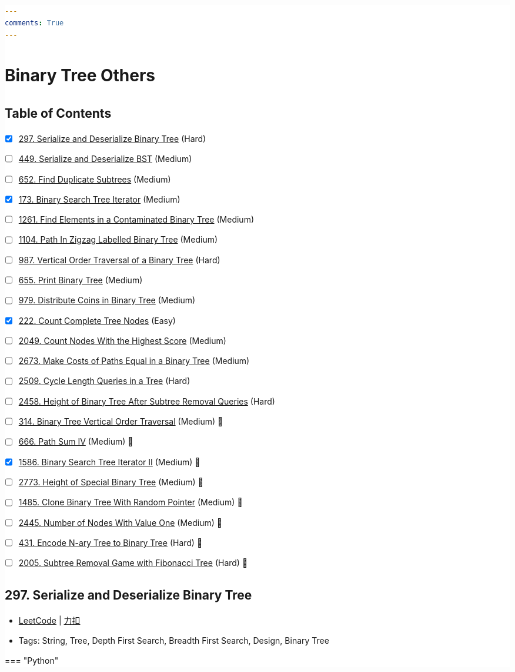 ```yaml
---
comments: True
---
```


# Binary Tree Others

## Table of Contents

- [x] [297. Serialize and Deserialize Binary Tree](#297-serialize-and-deserialize-binary-tree) (Hard)
- [ ] [449. Serialize and Deserialize BST](#449-serialize-and-deserialize-bst) (Medium)
- [ ] [652. Find Duplicate Subtrees](#652-find-duplicate-subtrees) (Medium)
- [x] [173. Binary Search Tree Iterator](#173-binary-search-tree-iterator) (Medium)
- [ ] [1261. Find Elements in a Contaminated Binary Tree](#1261-find-elements-in-a-contaminated-binary-tree) (Medium)
- [ ] [1104. Path In Zigzag Labelled Binary Tree](#1104-path-in-zigzag-labelled-binary-tree) (Medium)
- [ ] [987. Vertical Order Traversal of a Binary Tree](#987-vertical-order-traversal-of-a-binary-tree) (Hard)
- [ ] [655. Print Binary Tree](#655-print-binary-tree) (Medium)
- [ ] [979. Distribute Coins in Binary Tree](#979-distribute-coins-in-binary-tree) (Medium)
- [x] [222. Count Complete Tree Nodes](#222-count-complete-tree-nodes) (Easy)
- [ ] [2049. Count Nodes With the Highest Score](#2049-count-nodes-with-the-highest-score) (Medium)
- [ ] [2673. Make Costs of Paths Equal in a Binary Tree](#2673-make-costs-of-paths-equal-in-a-binary-tree) (Medium)
- [ ] [2509. Cycle Length Queries in a Tree](#2509-cycle-length-queries-in-a-tree) (Hard)
- [ ] [2458. Height of Binary Tree After Subtree Removal Queries](#2458-height-of-binary-tree-after-subtree-removal-queries) (Hard)
- [ ] [314. Binary Tree Vertical Order Traversal](#314-binary-tree-vertical-order-traversal) (Medium) 👑
- [ ] [666. Path Sum IV](#666-path-sum-iv) (Medium) 👑
- [x] [1586. Binary Search Tree Iterator II](#1586-binary-search-tree-iterator-ii) (Medium) 👑
- [ ] [2773. Height of Special Binary Tree](#2773-height-of-special-binary-tree) (Medium) 👑
- [ ] [1485. Clone Binary Tree With Random Pointer](#1485-clone-binary-tree-with-random-pointer) (Medium) 👑
- [ ] [2445. Number of Nodes With Value One](#2445-number-of-nodes-with-value-one) (Medium) 👑
- [ ] [431. Encode N-ary Tree to Binary Tree](#431-encode-n-ary-tree-to-binary-tree) (Hard) 👑
- [ ] [2005. Subtree Removal Game with Fibonacci Tree](#2005-subtree-removal-game-with-fibonacci-tree) (Hard) 👑


## 297. Serialize and Deserialize Binary Tree

-    [LeetCode](https://leetcode.com/problems/serialize-and-deserialize-binary-tree/) | [力扣](https://leetcode.cn/problems/serialize-and-deserialize-binary-tree/)

-   Tags: String, Tree, Depth First Search, Breadth First Search, Design, Binary Tree

=== "Python"
